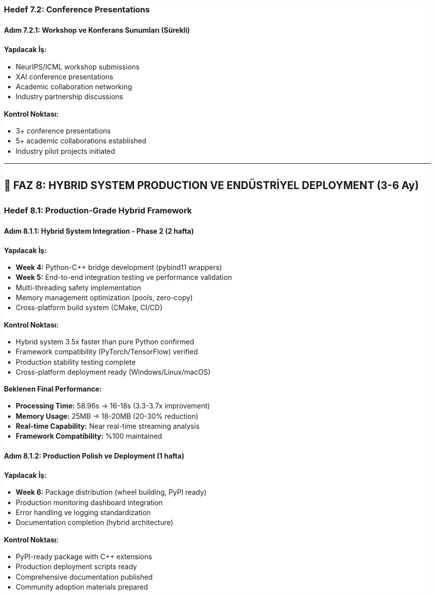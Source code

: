 ### Hedef 7.2: Conference Presentations

#### Adım 7.2.1: Workshop ve Konferans Sunumları (Sürekli)
**Yapılacak İş:**
- NeurIPS/ICML workshop submissions
- XAI conference presentations
- Academic collaboration networking
- Industry partnership discussions

**Kontrol Noktası:**
- 3+ conference presentations
- 5+ academic collaborations established
- Industry pilot projects initiated

---

## 💼 FAZ 8: HYBRID SYSTEM PRODUCTION VE ENDÜSTRİYEL DEPLOYMENT (3-6 Ay)

### Hedef 8.1: Production-Grade Hybrid Framework

#### Adım 8.1.1: Hybrid System Integration - Phase 2 (2 hafta)
**Yapılacak İş:**
- **Week 4:** Python-C++ bridge development (pybind11 wrappers)
- **Week 5:** End-to-end integration testing ve performance validation
- Multi-threading safety implementation
- Memory management optimization (pools, zero-copy)
- Cross-platform build system (CMake, CI/CD)

**Kontrol Noktası:**
- Hybrid system 3.5x faster than pure Python confirmed
- Framework compatibility (PyTorch/TensorFlow) verified
- Production stability testing complete
- Cross-platform deployment ready (Windows/Linux/macOS)

**Beklenen Final Performance:**
- **Processing Time:** 58.96s → 16-18s (3.3-3.7x improvement)
- **Memory Usage:** 25MB → 18-20MB (20-30% reduction)
- **Real-time Capability:** Near real-time streaming analysis
- **Framework Compatibility:** %100 maintained

#### Adım 8.1.2: Production Polish ve Deployment (1 hafta)
**Yapılacak İş:**
- **Week 6:** Package distribution (wheel building, PyPI ready)
- Production monitoring dashboard integration
- Error handling ve logging standardization
- Documentation completion (hybrid architecture)

**Kontrol Noktası:**
- PyPI-ready package with C++ extensions
- Production deployment scripts ready
- Comprehensive documentation published
- Community adoption materials prepared
